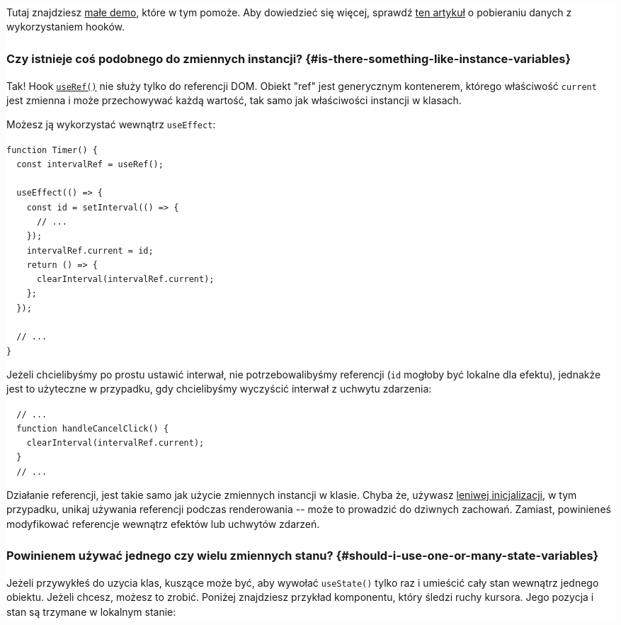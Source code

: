 Tutaj znajdziesz [małe demo](https://codesandbox.io/s/jvvkoo8pq3), które w tym pomoże. Aby dowiedzieć się więcej, sprawdź  [ten artykuł](https://www.robinwieruch.de/react-hooks-fetch-data/) o pobieraniu danych z wykorzystaniem hooków.

### Czy istnieje coś podobnego do zmiennych instancji? {#is-there-something-like-instance-variables}

Tak! Hook [`useRef()`](/docs/hooks-reference.html#useref) nie służy tylko do referencji DOM. Obiekt "ref" jest generycznym kontenerem, którego właściwość `current` jest zmienna i może przechowywać każdą wartość, tak samo jak właściwości instancji w klasach.

Możesz ją wykorzystać wewnątrz `useEffect`:

```js{2,8}
function Timer() {
  const intervalRef = useRef();

  useEffect(() => {
    const id = setInterval(() => {
      // ...
    });
    intervalRef.current = id;
    return () => {
      clearInterval(intervalRef.current);
    };
  });

  // ...
}
```

Jeżeli chcielibyśmy po prostu ustawić interwał, nie potrzebowalibyśmy referencji (`id` mogłoby być lokalne dla efektu), jednakże jest to użyteczne w przypadku, gdy chcielibyśmy wyczyścić interwał z uchwytu zdarzenia:

```js{3}
  // ...
  function handleCancelClick() {
    clearInterval(intervalRef.current);
  }
  // ...
```

Działanie referencji, jest takie samo jak użycie zmiennych instancji w klasie. Chyba że, używasz [leniwej inicjalizacji](#how-to-create-expensive-objects-lazily), w tym przypadku, unikaj używania referencji podczas renderowania -- może to prowadzić do dziwnych zachowań. Zamiast, powinieneś modyfikować referencje wewnątrz efektów lub uchwytów zdarzeń.

### Powinienem używać jednego czy wielu zmiennych stanu? {#should-i-use-one-or-many-state-variables}

Jeżeli przywykłeś do uzycia klas, kuszące może być, aby wywołać `useState()` tylko raz i umieścić cały stan wewnątrz jednego obiektu. Jeżeli chcesz, możesz to zrobić. Poniżej znajdziesz przykład komponentu, który śledzi ruchy kursora. Jego pozycja i stan są trzymane w lokalnym stanie:
